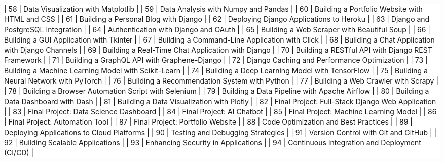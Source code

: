 | 58  | Data Visualization with Matplotlib                                |
| 59  | Data Analysis with Numpy and Pandas                               |
| 60  | Building a Portfolio Website with HTML and CSS                    |
| 61  | Building a Personal Blog with Django                              |
| 62  | Deploying Django Applications to Heroku                           |
| 63  | Django and PostgreSQL Integration                                 |
| 64  | Authentication with Django and OAuth                              |
| 65  | Building a Web Scraper with Beautiful Soup                        |
| 66  | Building a GUI Application with Tkinter                           |
| 67  | Building a Command-Line Application with Click                    |
| 68  | Building a Chat Application with Django Channels                  |
| 69  | Building a Real-Time Chat Application with Django                 |
| 70  | Building a RESTful API with Django REST Framework                 |
| 71  | Building a GraphQL API with Graphene-Django                       |
| 72  | Django Caching and Performance Optimization                       |
| 73  | Building a Machine Learning Model with Scikit-Learn               |
| 74  | Building a Deep Learning Model with TensorFlow                    |
| 75  | Building a Neural Network with PyTorch                            |
| 76  | Building a Recommendation System with Python                      |
| 77  | Building a Web Crawler with Scrapy                                |
| 78  | Building a Browser Automation Script with Selenium                |
| 79  | Building a Data Pipeline with Apache Airflow                      |
| 80  | Building a Data Dashboard with Dash                               |
| 81  | Building a Data Visualization with Plotly                         |
| 82  | Final Project: Full-Stack Django Web Application                  |
| 83  | Final Project: Data Science Dashboard                             |
| 84  | Final Project: AI Chatbot                                         |
| 85  | Final Project: Machine Learning Model                             |
| 86  | Final Project: Automation Tool                                    |
| 87  | Final Project: Portfolio Website                                  |
| 88  | Code Optimization and Best Practices                              |
| 89  | Deploying Applications to Cloud Platforms                         |
| 90  | Testing and Debugging Strategies                                  |
| 91  | Version Control with Git and GitHub                               |
| 92  | Building Scalable Applications                                    |
| 93  | Enhancing Security in Applications                                |
| 94  | Continuous Integration and Deployment (CI/CD)                     |